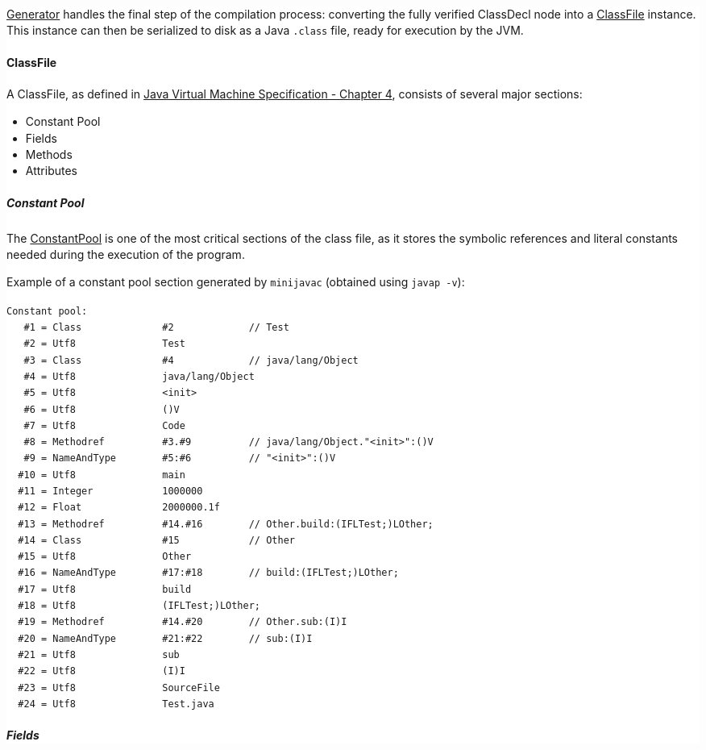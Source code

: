 [Generator](src/main/java/minijavac/gen/Generator.java) handles the final step of the compilation process: converting
the fully verified ClassDecl node into a [ClassFile](src/main/java/minijavac/gen/file/ClassFile.java) instance. This instance can then
be serialized to disk as a Java `.class` file, ready for execution by the JVM.

#### ClassFile

A ClassFile, as defined in [Java Virtual Machine Specification - Chapter 4](https://docs.oracle.com/javase/specs/jvms/se17/html/jvms-4.html), 
consists of several major sections:
- Constant Pool
- Fields
- Methods
- Attributes

##### Constant Pool

The [ConstantPool](src/main/java/minijavac/gen/constant/ConstantPool.java) is one of the most critical sections of the class file, as it stores the symbolic references and literal constants
needed during the execution of the program.

Example of a constant pool section generated by `minijavac` (obtained using `javap -v`):

```
Constant pool:
   #1 = Class              #2             // Test
   #2 = Utf8               Test
   #3 = Class              #4             // java/lang/Object
   #4 = Utf8               java/lang/Object
   #5 = Utf8               <init>
   #6 = Utf8               ()V
   #7 = Utf8               Code
   #8 = Methodref          #3.#9          // java/lang/Object."<init>":()V
   #9 = NameAndType        #5:#6          // "<init>":()V
  #10 = Utf8               main
  #11 = Integer            1000000
  #12 = Float              2000000.1f
  #13 = Methodref          #14.#16        // Other.build:(IFLTest;)LOther;
  #14 = Class              #15            // Other
  #15 = Utf8               Other
  #16 = NameAndType        #17:#18        // build:(IFLTest;)LOther;
  #17 = Utf8               build
  #18 = Utf8               (IFLTest;)LOther;
  #19 = Methodref          #14.#20        // Other.sub:(I)I
  #20 = NameAndType        #21:#22        // sub:(I)I
  #21 = Utf8               sub
  #22 = Utf8               (I)I
  #23 = Utf8               SourceFile
  #24 = Utf8               Test.java
```

##### Fields
